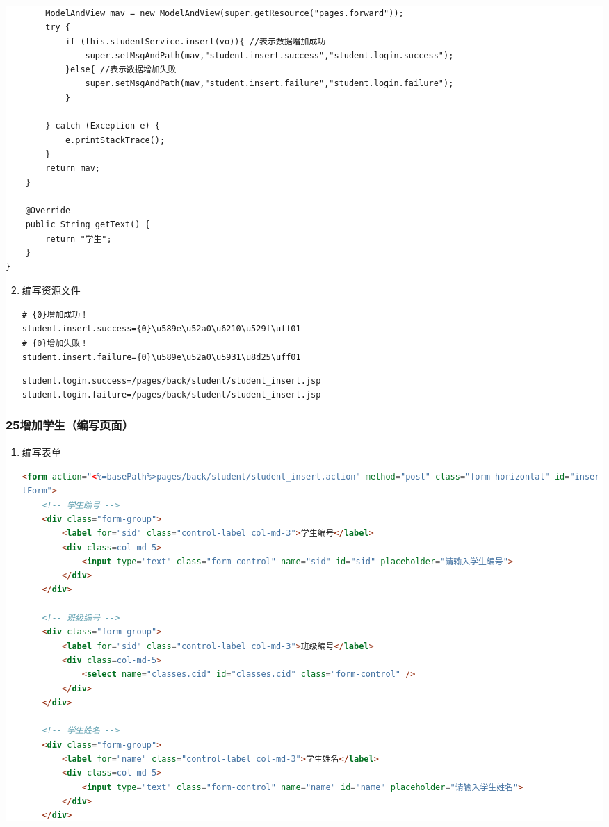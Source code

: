    ```
           ModelAndView mav = new ModelAndView(super.getResource("pages.forward"));
           try {
               if (this.studentService.insert(vo)){ //表示数据增加成功
                   super.setMsgAndPath(mav,"student.insert.success","student.login.success");
               }else{ //表示数据增加失败
                   super.setMsgAndPath(mav,"student.insert.failure","student.login.failure");
               }

           } catch (Exception e) {
               e.printStackTrace();
           }
           return mav;
       }

       @Override
       public String getText() {
           return "学生";
       }
   }
   ```

2. 编写资源文件

   ```properties
   # {0}增加成功！
   student.insert.success={0}\u589e\u52a0\u6210\u529f\uff01
   # {0}增加失败！
   student.insert.failure={0}\u589e\u52a0\u5931\u8d25\uff01
   ```

   ```properties
   student.login.success=/pages/back/student/student_insert.jsp
   student.login.failure=/pages/back/student/student_insert.jsp
   ```

### 25增加学生（编写页面）

1. 编写表单

   ```html
   <form action="<%=basePath%>pages/back/student/student_insert.action" method="post" class="form-horizontal" id="insertForm">
       <!-- 学生编号 -->
       <div class="form-group">
           <label for="sid" class="control-label col-md-3">学生编号</label>
           <div class=col-md-5>
               <input type="text" class="form-control" name="sid" id="sid" placeholder="请输入学生编号">
           </div>
       </div>

       <!-- 班级编号 -->
       <div class="form-group">
           <label for="sid" class="control-label col-md-3">班级编号</label>
           <div class=col-md-5>
               <select name="classes.cid" id="classes.cid" class="form-control" />
           </div>
       </div>

       <!-- 学生姓名 -->
       <div class="form-group">
           <label for="name" class="control-label col-md-3">学生姓名</label>
           <div class=col-md-5>
               <input type="text" class="form-control" name="name" id="name" placeholder="请输入学生姓名">
           </div>
       </div>

   ```